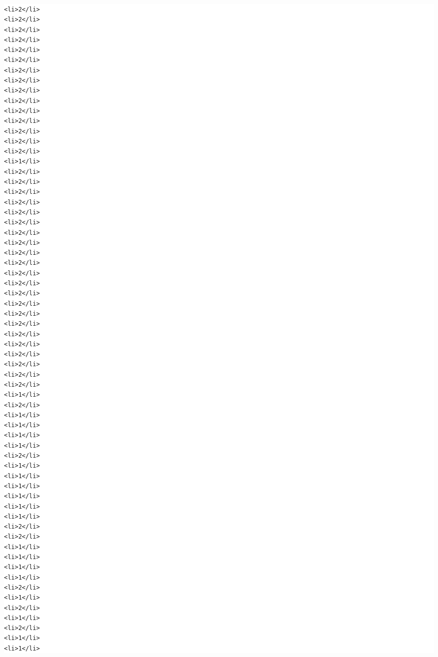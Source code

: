 	<li>2</li>
	<li>2</li>
	<li>2</li>
	<li>2</li>
	<li>2</li>
	<li>2</li>
	<li>2</li>
	<li>2</li>
	<li>2</li>
	<li>2</li>
	<li>2</li>
	<li>2</li>
	<li>2</li>
	<li>2</li>
	<li>2</li>
	<li>1</li>
	<li>2</li>
	<li>2</li>
	<li>2</li>
	<li>2</li>
	<li>2</li>
	<li>2</li>
	<li>2</li>
	<li>2</li>
	<li>2</li>
	<li>2</li>
	<li>2</li>
	<li>2</li>
	<li>2</li>
	<li>2</li>
	<li>2</li>
	<li>2</li>
	<li>2</li>
	<li>2</li>
	<li>2</li>
	<li>2</li>
	<li>2</li>
	<li>2</li>
	<li>1</li>
	<li>2</li>
	<li>1</li>
	<li>1</li>
	<li>1</li>
	<li>1</li>
	<li>2</li>
	<li>1</li>
	<li>1</li>
	<li>1</li>
	<li>1</li>
	<li>1</li>
	<li>1</li>
	<li>2</li>
	<li>2</li>
	<li>1</li>
	<li>1</li>
	<li>1</li>
	<li>1</li>
	<li>2</li>
	<li>1</li>
	<li>2</li>
	<li>1</li>
	<li>2</li>
	<li>1</li>
	<li>1</li>